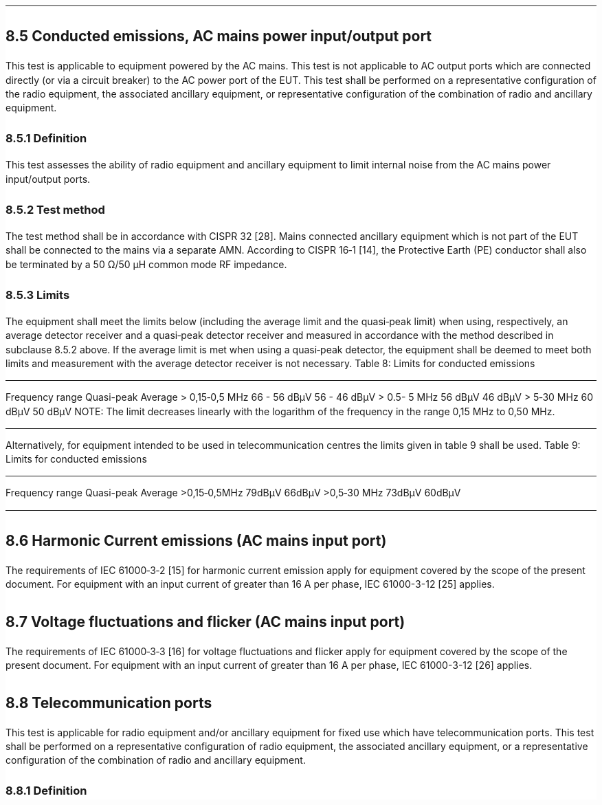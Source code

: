 * * *
## 8.5 Conducted emissions, AC mains power input/output port
This test is applicable to equipment powered by the AC mains.
This test is not applicable to AC output ports which are connected directly
(or via a circuit breaker) to the AC power port of the EUT.
This test shall be performed on a representative configuration of the radio
equipment, the associated ancillary equipment, or representative configuration
of the combination of radio and ancillary equipment.
### 8.5.1 Definition
This test assesses the ability of radio equipment and ancillary equipment to
limit internal noise from the AC mains power input/output ports.
### 8.5.2 Test method
The test method shall be in accordance with CISPR 32 [28].
Mains connected ancillary equipment which is not part of the EUT shall be
connected to the mains via a separate AMN. According to CISPR 16‑1 [14], the
Protective Earth (PE) conductor shall also be terminated by a 50 Ω/50 μH
common mode RF impedance.
### 8.5.3 Limits
The equipment shall meet the limits below (including the average limit and the
quasi‑peak limit) when using, respectively, an average detector receiver and a
quasi‑peak detector receiver and measured in accordance with the method
described in subclause 8.5.2 above. If the average limit is met when using a
quasi‑peak detector, the equipment shall be deemed to meet both limits and
measurement with the average detector receiver is not necessary.
Table 8: Limits for conducted emissions
* * *
Frequency range Quasi-peak Average > 0,15‑0,5 MHz 66 - 56 dBµV 56 - 46 dBµV >
0.5- 5 MHz 56 dBµV 46 dBµV > 5‑30 MHz 60 dBµV 50 dBµV NOTE: The limit
decreases linearly with the logarithm of the frequency in the range 0,15 MHz
to 0,50 MHz.
* * *
Alternatively, for equipment intended to be used in telecommunication centres
the limits given in table 9 shall be used.
Table 9: Limits for conducted emissions
* * *
Frequency range Quasi-peak Average >0,15‑0,5MHz 79dBµV 66dBµV >0,5‑30 MHz
73dBµV 60dBµV
* * *
## 8.6 Harmonic Current emissions (AC mains input port)
The requirements of IEC 61000‑3‑2 [15] for harmonic current emission apply for
equipment covered by the scope of the present document. For equipment with an
input current of greater than 16 A per phase, IEC 61000-3-12 [25] applies.
## 8.7 Voltage fluctuations and flicker (AC mains input port)
The requirements of IEC 61000‑3‑3 [16] for voltage fluctuations and flicker
apply for equipment covered by the scope of the present document. For
equipment with an input current of greater than 16 A per phase, IEC 61000-3-12
[26] applies.
## 8.8 Telecommunication ports
This test is applicable for radio equipment and/or ancillary equipment for
fixed use which have telecommunication ports.
This test shall be performed on a representative configuration of radio
equipment, the associated ancillary equipment, or a representative
configuration of the combination of radio and ancillary equipment.
### 8.8.1 Definition